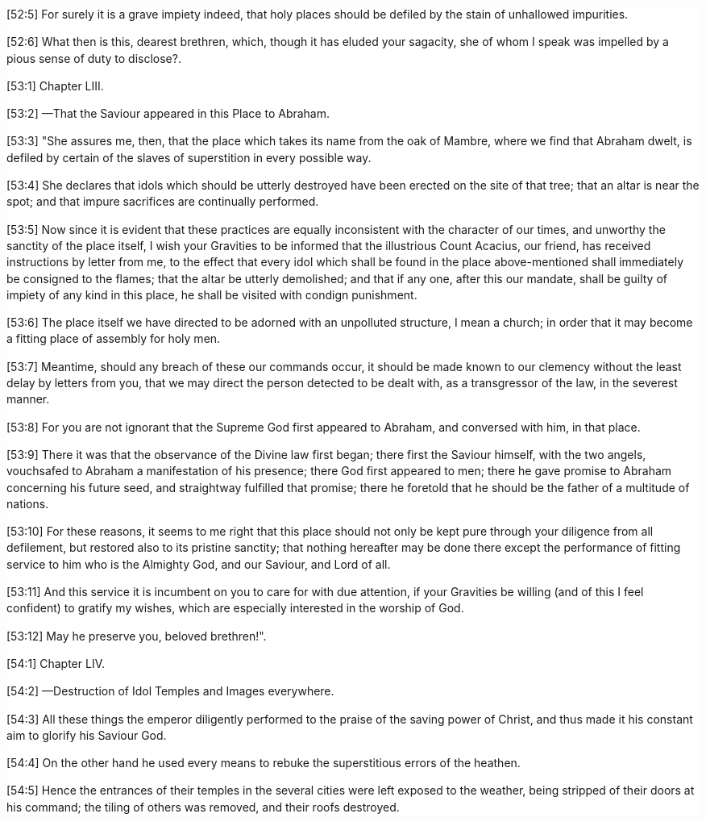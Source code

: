 [52:5] For surely it is a grave impiety indeed, that holy places should be defiled by the stain of unhallowed impurities.

[52:6] What then is this, dearest brethren, which, though it has eluded your sagacity, she of whom I speak was impelled by a pious sense of duty to disclose?.

[53:1] Chapter LIII.

[53:2] —That the Saviour appeared in this Place to Abraham.

[53:3] "She assures me, then, that the place which takes its name from the oak of Mambre, where we find that Abraham dwelt, is defiled by certain of the slaves of superstition in every possible way.

[53:4] She declares that idols which should be utterly destroyed have been erected on the site of that tree; that an altar is near the spot; and that impure sacrifices are continually performed.

[53:5] Now since it is evident that these practices are equally inconsistent with the character of our times, and unworthy the sanctity of the place itself, I wish your Gravities to be informed that the illustrious Count Acacius, our friend, has received instructions by letter from me, to the effect that every idol which shall be found in the place above-mentioned shall immediately be consigned to the flames; that the altar be utterly demolished; and that if any one, after this our mandate, shall be guilty of impiety of any kind in this place, he shall be visited with condign punishment.

[53:6] The place itself we have directed to be adorned with an unpolluted structure, I mean a church; in order that it may become a fitting place of assembly for holy men.

[53:7] Meantime, should any breach of these our commands occur, it should be made known to our clemency without the least delay by letters from you, that we may direct the person detected to be dealt with, as a transgressor of the law, in the severest manner.

[53:8] For you are not ignorant that the Supreme God first appeared to Abraham, and conversed with him, in that place.

[53:9] There it was that the observance of the Divine law first began; there first the Saviour himself, with the two angels, vouchsafed to Abraham a manifestation of his presence; there God first appeared to men; there he gave promise to Abraham concerning his future seed, and straightway fulfilled that promise; there he foretold that he should be the father of a multitude of nations.

[53:10] For these reasons, it seems to me right that this place should not only be kept pure through your diligence from all defilement, but restored also to its pristine sanctity; that nothing hereafter may be done there except the performance of fitting service to him who is the Almighty God, and our Saviour, and Lord of all.

[53:11] And this service it is incumbent on you to care for with due attention, if your Gravities be willing (and of this I feel confident) to gratify my wishes, which are especially interested in the worship of God.

[53:12] May he preserve you, beloved brethren!".

[54:1] Chapter LIV.

[54:2] —Destruction of Idol Temples and Images everywhere.

[54:3] All these things the emperor diligently performed to the praise of the saving power of Christ, and thus made it his constant aim to glorify his Saviour God.

[54:4] On the other hand he used every means to rebuke the superstitious errors of the heathen.

[54:5] Hence the entrances of their temples in the several cities were left exposed to the weather, being stripped of their doors at his command; the tiling of others was removed, and their roofs destroyed.
